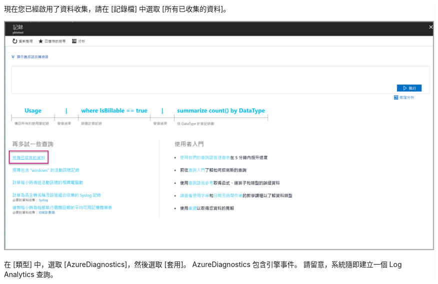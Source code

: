 現在您已經啟用了資料收集，請在 [記錄檔] 中選取 [所有已收集的資料]。

![所有已收集的資料](media/azure-pbie-diag-logs/azure-pbie-diag-logs-analytics-all-collected-data.png)

在 [類型] 中，選取 [AzureDiagnostics]，然後選取 [套用]。 AzureDiagnostics 包含引擎事件。 請留意，系統隨即建立一個 Log Analytics 查詢。

